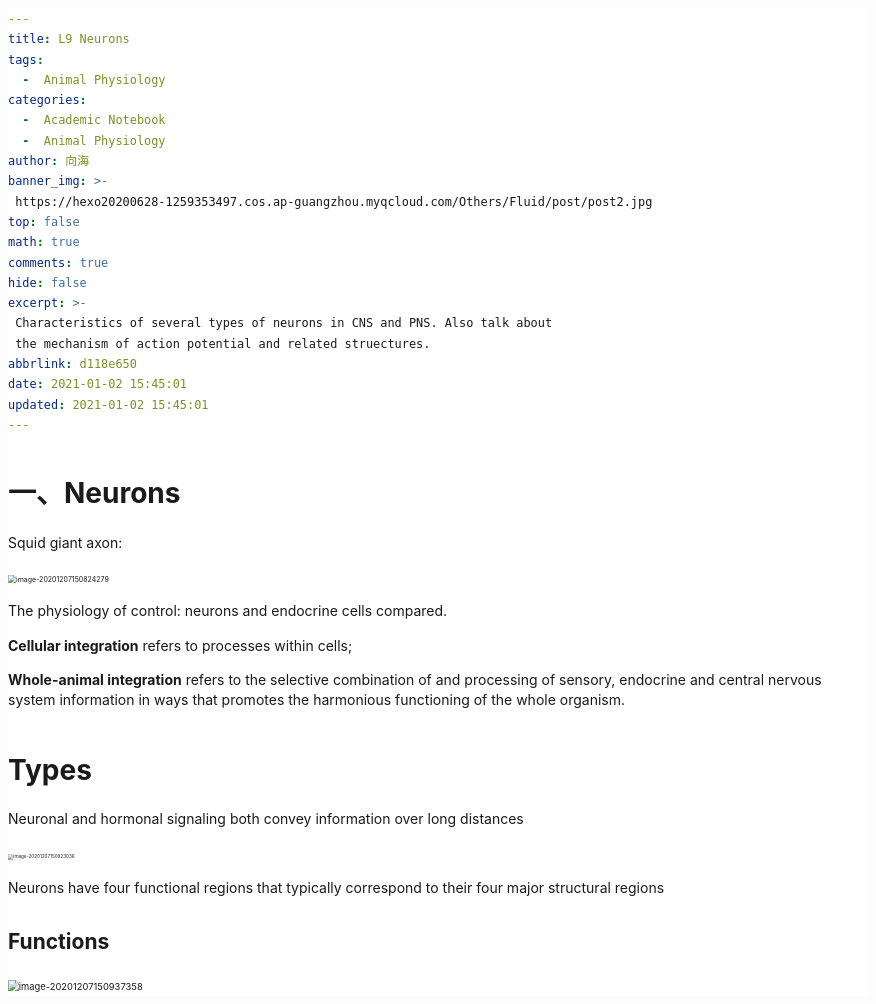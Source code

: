 ```yaml
---
title: L9 Neurons
tags:
  -  Animal Physiology
categories:
  -  Academic Notebook
  -  Animal Physiology
author: 向海
banner_img: >-
 https://hexo20200628-1259353497.cos.ap-guangzhou.myqcloud.com/Others/Fluid/post/post2.jpg
top: false
math: true
comments: true
hide: false
excerpt: >-
 Characteristics of several types of neurons in CNS and PNS. Also talk about
 the mechanism of action potential and related struectures.
abbrlink: d118e650
date: 2021-01-02 15:45:01
updated: 2021-01-02 15:45:01
---
```


# 一、Neurons

Squid giant axon: 

<img src="https://hexo20200628-1259353497.cos.ap-guangzhou.myqcloud.com/Articles/Academic_Notes/Animal%20Physiology/image-20201207150824279.png" alt="image-20201207150824279" style="zoom: 50%;" />

The physiology of control: neurons and endocrine cells compared. 

**Cellular integration** refers to processes within cells; 

**Whole-animal integration** refers to the selective combination of and processing of sensory, endocrine and central nervous system information in ways that promotes the harmonious functioning of the whole organism.

# Types

Neuronal and hormonal signaling both convey information over long distances

<img src="https://hexo20200628-1259353497.cos.ap-guangzhou.myqcloud.com/Articles/Academic_Notes/Animal%20Physiology/image-20201207150923036.png" alt="image-20201207150923036" style="zoom: 33%;" />

Neurons have four functional regions that typically correspond to their four major structural regions

## Functions

<img src="https://hexo20200628-1259353497.cos.ap-guangzhou.myqcloud.com/Articles/Academic_Notes/Animal%20Physiology/image-20201207150937358.png" alt="image-20201207150937358" style="zoom:67%;" />
